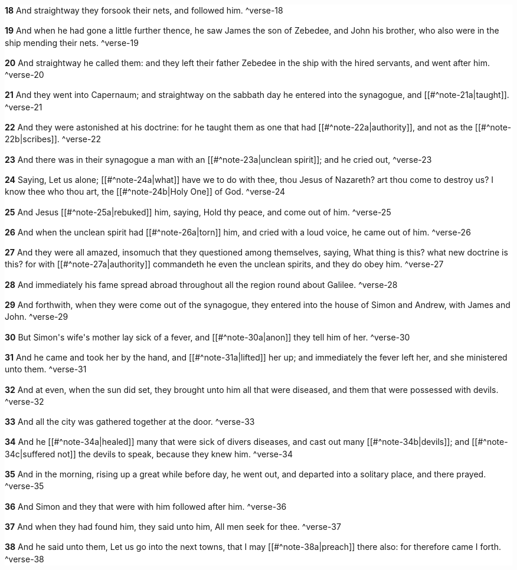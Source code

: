 **18**  And straightway they forsook their nets, and followed him. ^verse-18

**19**  And when he had gone a little further thence, he saw James the son of Zebedee, and John his brother, who also were in the ship mending their nets. ^verse-19

**20**  And straightway he called them: and they left their father Zebedee in the ship with the hired servants, and went after him. ^verse-20

**21**  And they went into Capernaum; and straightway on the sabbath day he entered into the synagogue, and [[#^note-21a|taught]]. ^verse-21

**22**  And they were astonished at his doctrine: for he taught them as one that had [[#^note-22a|authority]], and not as the [[#^note-22b|scribes]]. ^verse-22

**23**  And there was in their synagogue a man with an [[#^note-23a|unclean spirit]]; and he cried out, ^verse-23

**24**  Saying, Let us alone; [[#^note-24a|what]] have we to do with thee, thou Jesus of Nazareth? art thou come to destroy us? I know thee who thou art, the [[#^note-24b|Holy One]] of God. ^verse-24

**25**  And Jesus [[#^note-25a|rebuked]] him, saying, Hold thy peace, and come out of him. ^verse-25

**26**  And when the unclean spirit had [[#^note-26a|torn]] him, and cried with a loud voice, he came out of him. ^verse-26

**27**  And they were all amazed, insomuch that they questioned among themselves, saying, What thing is this? what new doctrine is this? for with [[#^note-27a|authority]] commandeth he even the unclean spirits, and they do obey him. ^verse-27

**28**  And immediately his fame spread abroad throughout all the region round about Galilee. ^verse-28

**29**  And forthwith, when they were come out of the synagogue, they entered into the house of Simon and Andrew, with James and John. ^verse-29

**30**  But Simon's wife's mother lay sick of a fever, and [[#^note-30a|anon]] they tell him of her. ^verse-30

**31**  And he came and took her by the hand, and [[#^note-31a|lifted]] her up; and immediately the fever left her, and she ministered unto them. ^verse-31

**32**  And at even, when the sun did set, they brought unto him all that were diseased, and them that were possessed with devils. ^verse-32

**33**  And all the city was gathered together at the door. ^verse-33

**34**  And he [[#^note-34a|healed]] many that were sick of divers diseases, and cast out many [[#^note-34b|devils]]; and [[#^note-34c|suffered not]] the devils to speak, because they knew him. ^verse-34

**35**  And in the morning, rising up a great while before day, he went out, and departed into a solitary place, and there prayed. ^verse-35

**36**  And Simon and they that were with him followed after him. ^verse-36

**37**  And when they had found him, they said unto him, All men seek for thee. ^verse-37

**38**  And he said unto them, Let us go into the next towns, that I may [[#^note-38a|preach]] there also: for therefore came I forth. ^verse-38
